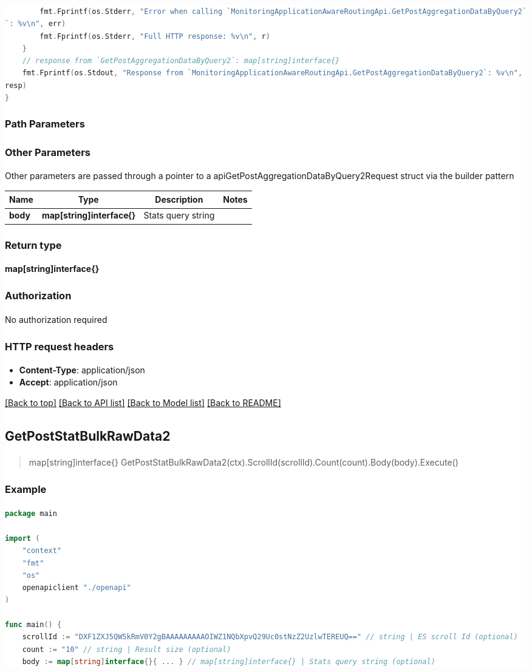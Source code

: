 ```go
        fmt.Fprintf(os.Stderr, "Error when calling `MonitoringApplicationAwareRoutingApi.GetPostAggregationDataByQuery2``: %v\n", err)
        fmt.Fprintf(os.Stderr, "Full HTTP response: %v\n", r)
    }
    // response from `GetPostAggregationDataByQuery2`: map[string]interface{}
    fmt.Fprintf(os.Stdout, "Response from `MonitoringApplicationAwareRoutingApi.GetPostAggregationDataByQuery2`: %v\n", resp)
}
```

### Path Parameters



### Other Parameters

Other parameters are passed through a pointer to a apiGetPostAggregationDataByQuery2Request struct via the builder pattern


Name | Type | Description  | Notes
------------- | ------------- | ------------- | -------------
 **body** | **map[string]interface{}** | Stats query string | 

### Return type

**map[string]interface{}**

### Authorization

No authorization required

### HTTP request headers

- **Content-Type**: application/json
- **Accept**: application/json

[[Back to top]](#) [[Back to API list]](../README.md#documentation-for-api-endpoints)
[[Back to Model list]](../README.md#documentation-for-models)
[[Back to README]](../README.md)


## GetPostStatBulkRawData2

> map[string]interface{} GetPostStatBulkRawData2(ctx).ScrollId(scrollId).Count(count).Body(body).Execute()





### Example

```go
package main

import (
    "context"
    "fmt"
    "os"
    openapiclient "./openapi"
)

func main() {
    scrollId := "DXF1ZXJ5QW5kRmV0Y2gBAAAAAAAAAOIWZ1NQbXpvQ29Uc0stNzZ2UzlwTEREUQ==" // string | ES scroll Id (optional)
    count := "10" // string | Result size (optional)
    body := map[string]interface{}{ ... } // map[string]interface{} | Stats query string (optional)
```